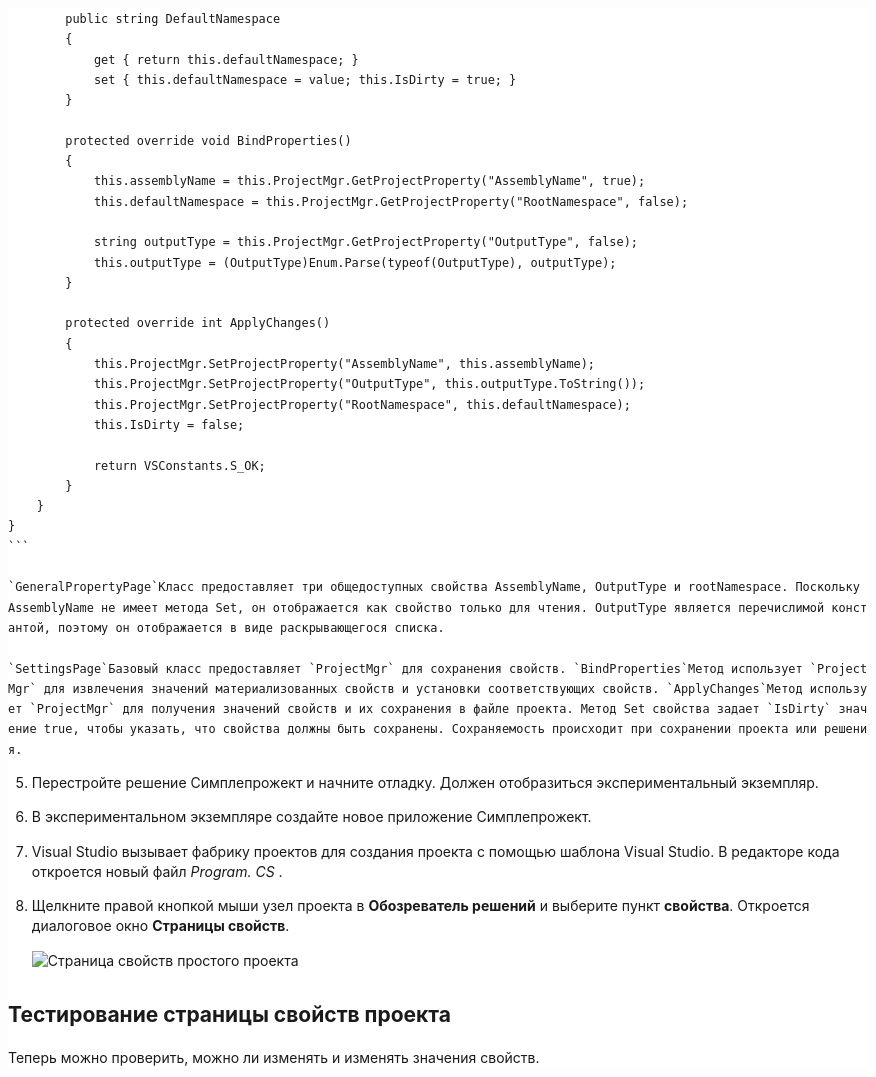             public string DefaultNamespace
            {
                get { return this.defaultNamespace; }
                set { this.defaultNamespace = value; this.IsDirty = true; }
            }

            protected override void BindProperties()
            {
                this.assemblyName = this.ProjectMgr.GetProjectProperty("AssemblyName", true);
                this.defaultNamespace = this.ProjectMgr.GetProjectProperty("RootNamespace", false);

                string outputType = this.ProjectMgr.GetProjectProperty("OutputType", false);
                this.outputType = (OutputType)Enum.Parse(typeof(OutputType), outputType);
            }

            protected override int ApplyChanges()
            {
                this.ProjectMgr.SetProjectProperty("AssemblyName", this.assemblyName);
                this.ProjectMgr.SetProjectProperty("OutputType", this.outputType.ToString());
                this.ProjectMgr.SetProjectProperty("RootNamespace", this.defaultNamespace);
                this.IsDirty = false;

                return VSConstants.S_OK;
            }
        }
    }
    ```

    `GeneralPropertyPage`Класс предоставляет три общедоступных свойства AssemblyName, OutputType и rootNamespace. Поскольку AssemblyName не имеет метода Set, он отображается как свойство только для чтения. OutputType является перечислимой константой, поэтому он отображается в виде раскрывающегося списка.

    `SettingsPage`Базовый класс предоставляет `ProjectMgr` для сохранения свойств. `BindProperties`Метод использует `ProjectMgr` для извлечения значений материализованных свойств и установки соответствующих свойств. `ApplyChanges`Метод использует `ProjectMgr` для получения значений свойств и их сохранения в файле проекта. Метод Set свойства задает `IsDirty` значение true, чтобы указать, что свойства должны быть сохранены. Сохраняемость происходит при сохранении проекта или решения.

5. Перестройте решение Симплепрожект и начните отладку. Должен отобразиться экспериментальный экземпляр.

6. В экспериментальном экземпляре создайте новое приложение Симплепрожект.

7. Visual Studio вызывает фабрику проектов для создания проекта с помощью шаблона Visual Studio. В редакторе кода откроется новый файл *Program. CS* .

8. Щелкните правой кнопкой мыши узел проекта в **Обозреватель решений** и выберите пункт **свойства**. Откроется диалоговое окно **Страницы свойств**.

    ![Страница свойств простого проекта](../extensibility/media/simpproj2_proppage.png "SimpProj2_PropPage")

## <a name="test-the-project-property-page"></a>Тестирование страницы свойств проекта
Теперь можно проверить, можно ли изменять и изменять значения свойств.
